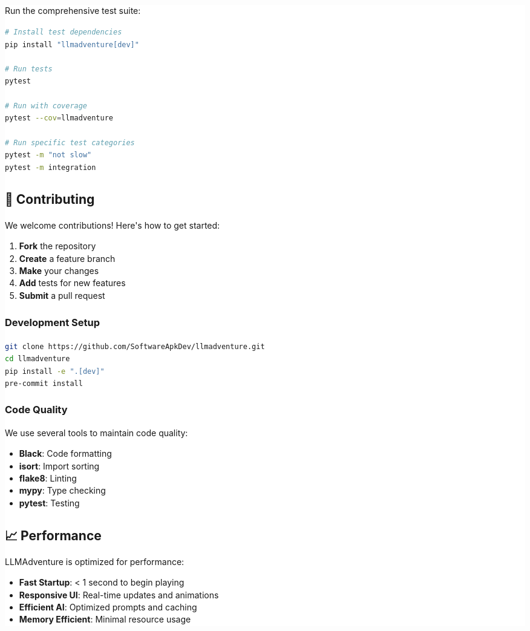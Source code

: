 Run the comprehensive test suite:

```bash
# Install test dependencies
pip install "llmadventure[dev]"

# Run tests
pytest

# Run with coverage
pytest --cov=llmadventure

# Run specific test categories
pytest -m "not slow"
pytest -m integration
```

## 🤝 Contributing

We welcome contributions! Here's how to get started:

1. **Fork** the repository
2. **Create** a feature branch
3. **Make** your changes
4. **Add** tests for new features
5. **Submit** a pull request

### Development Setup

```bash
git clone https://github.com/SoftwareApkDev/llmadventure.git
cd llmadventure
pip install -e ".[dev]"
pre-commit install
```

### Code Quality

We use several tools to maintain code quality:

- **Black**: Code formatting
- **isort**: Import sorting
- **flake8**: Linting
- **mypy**: Type checking
- **pytest**: Testing

## 📈 Performance

LLMAdventure is optimized for performance:

- **Fast Startup**: < 1 second to begin playing
- **Responsive UI**: Real-time updates and animations
- **Efficient AI**: Optimized prompts and caching
- **Memory Efficient**: Minimal resource usage
